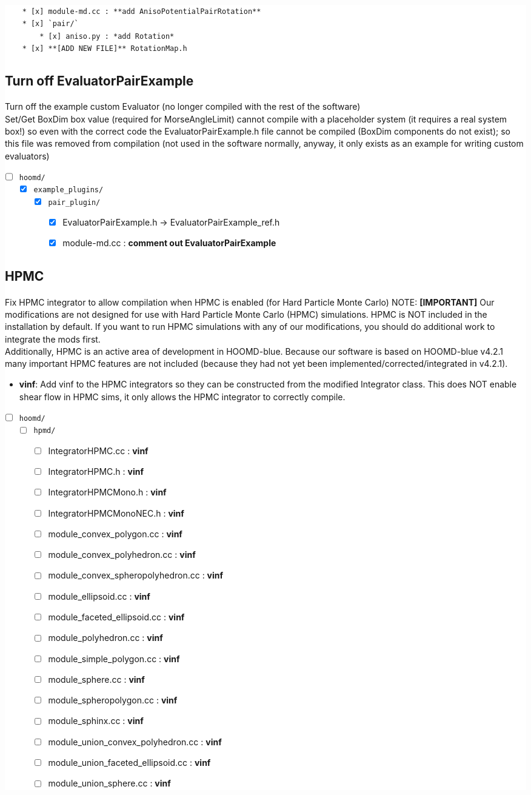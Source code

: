 		* [x] module-md.cc : **add AnisoPotentialPairRotation**
		* [x] `pair/`
			* [x] aniso.py : *add Rotation*
		* [x] **[ADD NEW FILE]** RotationMap.h


## Turn off EvaluatorPairExample
Turn off the example custom Evaluator (no longer compiled with the rest of the software) <br>
Set/Get BoxDim box value (required for MorseAngleLimit) cannot compile with a placeholder system (it requires a real system box!) so even with the correct code the EvaluatorPairExample.h file cannot be compiled (BoxDim components do not exist); so this file was removed from compilation (not used in the software normally, anyway, it only exists as an example for writing custom evaluators)
* [ ] `hoomd/`
	* [x] `example_plugins/`
		* [x] `pair_plugin/`
			* [x] EvaluatorPairExample.h -> EvaluatorPairExample_ref.h
			* [x] module-md.cc : **comment out EvaluatorPairExample**


## HPMC
Fix HPMC integrator to allow compilation when HPMC is enabled (for Hard Particle Monte Carlo)
NOTE: **[IMPORTANT]** Our modifications are not designed for use with Hard Particle Monte Carlo (HPMC) simulations. HPMC is NOT included in the installation by default. If you want to run HPMC simulations with any of our modifications, you should do additional work to integrate the mods first.<br>
Additionally, HPMC is an active area of development in HOOMD-blue. Because our software is based on HOOMD-blue v4.2.1 many important HPMC features are not included (because they had not yet been implemented/corrected/integrated in v4.2.1).
- **vinf**: Add vinf to the HPMC integrators so they can be constructed from the modified Integrator class. This does NOT enable shear flow in HPMC sims, it only allows the HPMC integrator to correctly compile.
 * [ ] `hoomd/`
	* [ ] `hpmd/`
		* [ ] IntegratorHPMC.cc : **vinf**
		* [ ] IntegratorHPMC.h : **vinf**
		* [ ] IntegratorHPMCMono.h : **vinf**
		* [ ] IntegratorHPMCMonoNEC.h : **vinf**
		* [ ] module_convex_polygon.cc : **vinf**
		* [ ] module_convex_polyhedron.cc : **vinf**
		* [ ] module_convex_spheropolyhedron.cc : **vinf**
		* [ ] module_ellipsoid.cc : **vinf**
		* [ ] module_faceted_ellipsoid.cc : **vinf**
		* [ ] module_polyhedron.cc : **vinf**
		* [ ] module_simple_polygon.cc : **vinf**
		* [ ] module_sphere.cc : **vinf**
		* [ ] module_spheropolygon.cc : **vinf**
		* [ ] module_sphinx.cc : **vinf**
		* [ ] module_union_convex_polyhedron.cc : **vinf**
		* [ ] module_union_faceted_ellipsoid.cc : **vinf**
		* [ ] module_union_sphere.cc : **vinf**

